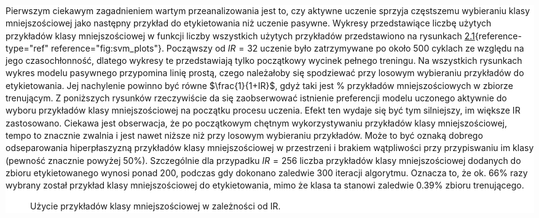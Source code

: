 Pierwszym ciekawym zagadnieniem wartym przeanalizowania jest to, czy
aktywne uczenie sprzyja częstszemu wybieraniu klasy mniejszościowej jako
następny przykład do etykietowania niż uczenie pasywne. Wykresy
przedstawiące liczbę użytych przykładów klasy mniejszościowej w funkcji
liczby wszystkich użytych przykładów przedstawiono na rysunkach
[2.1](#fig:svm_plots){reference-type="ref" reference="fig:svm_plots"}.
Począwszy od $IR = 32$ uczenie było zatrzymywane po około $500$ cyklach
ze względu na jego czasochłonność, dlatego wykresy te przedstawiają
tylko początkowy wycinek pełnego treningu. Na wszystkich rysunkach
wykres modelu pasywnego przypomina linię prostą, czego należałoby się
spodziewać przy losowym wybieraniu przykładów do etykietowania. Jej
nachylenie powinno być równe $\frac{1}{1+IR}$, gdyż taki jest %
przykładów mniejszościowych w zbiorze trenującym. Z poniższych rysunków
rzeczywiście da się zaobserwować istnienie preferencji modelu uczonego
aktywnie do wyboru przykładów klasy mniejszościowej na początku procesu
uczenia. Efekt ten wydaje się być tym silniejszy, im większe IR
zastosowano. Ciekawa jest obserwacja, że po początkowym chętnym
wykorzystywaniu przykładów klasy mniejszościowej, tempo to znacznie
zwalnia i jest nawet niższe niż przy losowym wybieraniu przykładów. Może
to być oznaką dobrego odseparowania hiperpłaszyzną przykładów klasy
mniejszościowej w przestrzeni i brakiem wątpliwości przy przypiswaniu im
klasy (pewność znacznie powyżej 50%). Szczególnie dla przypadku
$IR = 256$ liczba przykładów klasy mniejszościowej dodanych do zbioru
etykietowanego wynosi ponad 200, podczas gdy dokonano zaledwie 300
iteracji algorytmu. Oznacza to, że ok. 66% razy wybrany został przykład
klasy mniejszościowej do etykietowania, mimo że klasa ta stanowi
zaledwie 0.39% zbioru trenującego.

<figure id="fig:svm_plots">
<figure>
<embed src="pictures/svm/svm_plot_IR2.svg" />
</figure>
<figure>
<embed src="pictures/svm/svm_plot_IR4.svg" />
</figure>
<figure>
<embed src="pictures/svm/svm_plot_IR8.svg" />
</figure>
<figure>
<embed src="pictures/svm/svm_plot_IR16.svg" />
</figure>
<figure>
<embed src="pictures/svm/svm_plot_IR32.svg" />
</figure>
<figure>
<embed src="pictures/svm/svm_plot_IR64.svg" />
</figure>
<figure>
<embed src="pictures/svm/svm_plot_IR128.svg" />
</figure>
<figure>
<embed src="pictures/svm/svm_plot_IR256.svg" />
</figure>
<figcaption>Użycie przykładów klasy mniejszościowej w zależności od
IR.</figcaption>
</figure>
